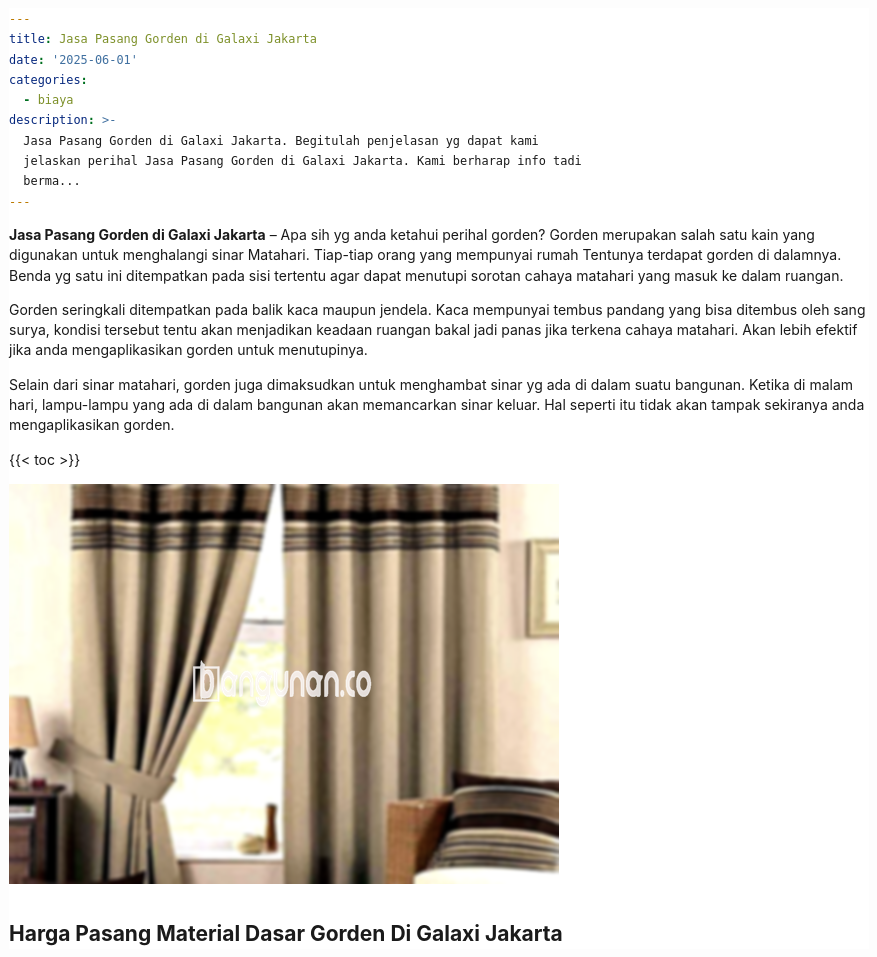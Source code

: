 ```yaml
---
title: Jasa Pasang Gorden di Galaxi Jakarta
date: '2025-06-01'
categories:
  - biaya
description: >-
  Jasa Pasang Gorden di Galaxi Jakarta. Begitulah penjelasan yg dapat kami
  jelaskan perihal Jasa Pasang Gorden di Galaxi Jakarta. Kami berharap info tadi
  berma...
---
```


**Jasa Pasang Gorden di Galaxi Jakarta** – Apa sih yg anda ketahui perihal gorden? Gorden merupakan salah satu kain yang digunakan untuk menghalangi sinar Matahari. Tiap-tiap orang yang mempunyai rumah Tentunya terdapat gorden di dalamnya. Benda yg satu ini ditempatkan pada sisi tertentu agar dapat menutupi sorotan cahaya matahari yang masuk ke dalam ruangan.

Gorden seringkali ditempatkan pada balik kaca maupun jendela. Kaca mempunyai tembus pandang yang bisa ditembus oleh sang surya, kondisi tersebut tentu akan menjadikan keadaan ruangan bakal jadi panas jika terkena cahaya matahari. Akan lebih efektif jika anda mengaplikasikan gorden untuk menutupinya.

Selain dari sinar matahari, gorden juga dimaksudkan untuk menghambat sinar yg ada di dalam suatu bangunan. Ketika di malam hari, lampu-lampu yang ada di dalam bangunan akan memancarkan sinar keluar. Hal seperti itu tidak akan tampak sekiranya anda mengaplikasikan gorden.

{{< toc >}}

![Jasa Pasang Gorden di Galaxi Jakarta](/images/pasang-gorden-murah15.png)

## Harga Pasang Material Dasar Gorden Di Galaxi Jakarta
